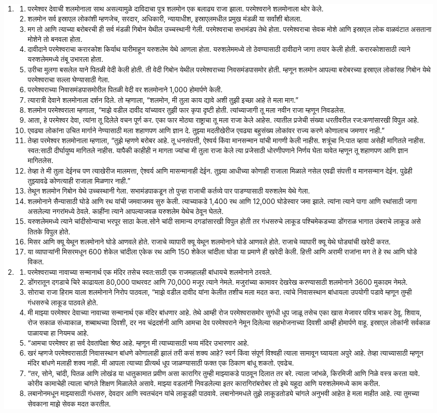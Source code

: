 <ol>
  <li>
    <ol>
      <li>परमेश्वर देवाची शलमोनाला साथ असल्यामुळे दाविदाचा पुत्र शलमोन एक बलाढ्य राजा झाला. परमेश्वराने शलमोनाला थोर केले.</li>
      <li>शलमोन सर्व इस्राएल लोकांशी म्हणजेच, सरदार, अधिकारी, न्यायाधीश, इस्राएलमधील प्रमुख मंडळी या सर्वांशी बोलला.</li>
      <li>मग तो आणि त्याच्या बरोबरची ही सर्व मंडळी गिबोन येथील उच्चस्थानी गेली. परमेश्वराचा सभामंडप तेथे होता. परमेश्वराचा सेवक मोशे आणि इस्राएल लोक वाळवंटात असताना मोशेने तो बनवला होता.</li>
      <li>दावीदाने परमेश्वराचा करारकोश किर्याथ यारीमाहून यरुशलेम येथे आणला होता. यरुशलेममध्ये तो ठेवण्यासाठी दावीदाने जागा तयार केली होती. करारकोशासाठी त्याने यरुशलेममध्ये तंबू उभारला होता.</li>
      <li>उरीचा मुलगा बसलेल याने पितळी वेदी केली होती. ती वेदी गिबोन येथील परमेश्वराच्या निवसमंडपासमोर होती. म्हणून शलमोन आपल्या बरोबरच्या इस्राएल लोकांसह गिबोन येथे परमेश्वराचा सल्ला घेण्यासाठी गेला.</li>
      <li>परमेश्वराच्या निवासमंडपासमोरील पितळी वेदी वर शलमोनाने 1,000 होमार्पणे केली.</li>
      <li>त्यारात्री देवाने शलमोनाला दर्शन दिले. तो म्हणाला, “शलमोन, मी तुला काय द्यावे अशी तुझी इच्छा आहे ते मला माग.”</li>
      <li>शलमोन परमेश्वराला म्हणाला, “माझे वडील दावीद यांच्यावर तुझी फार कृपा दृष्टी होती. त्यांच्याजागी तू मला नवीन राजा म्हणून निवडलेस.</li>
      <li>आता, हे परमेश्वर देवा, त्यांना तू दिलेले वचन पूर्ण कर. एका फार मोठ्या राष्ट्राचा तू मला राजा केले आहेस. त्यातील प्रजेची संख्या धरतीवरील रज:कणांसारखी विपुल आहे.</li>
      <li>एवढ्या लोकांना उचित मार्गाने नेण्यासाठी मला शहाणपण आणि ज्ञान दे. तुझ्या मदतीखेरीज एवढ्या बहुसंख्य लोकांवर राज्य करणे कोणालाच जमणार नाही.”</li>
      <li>तेव्हा परमेश्वर शलमोनाला म्हणाला, “तुझे म्हणणे बरोबर आहे. तू धनसंपत्ती, ऐश्वर्य किंवा मानसन्मान यांची मागणी केली नाहीस. शत्रूंचा नि:पात व्हावा असेही मागितले नाहीस. स्वत:साठी दीर्घायुष्य मागितले नाहीस. यापैकी काहीही न मागता ज्यांचा मी तुला राजा केले त्या प्रजेसाठी धोरणीपणाने निर्णय घेता यावेत म्हणून तू शहाणपण आणि ज्ञान मागितलेस.</li>
      <li>तेव्हा ते मी तुला देईनच पण त्याखेरीज मालमत्ता, ऐश्वर्य आणि मासन्मानाही देईन. तुझ्या आधीच्या कोणाही राजाला मिळाले नसेल एवढी संपत्ती व मानसन्मान देईन. पुढेही तुझ्यावढे कोणत्याही राजाला मिळणार नाही.”</li>
      <li>तेथून शलमोन गिबोन येथे उच्चस्थानी गेला. सभामंडपाकडून तो पुन्हा राजाची कर्तव्ये पार पाडण्यासाठी यरुशलेम येथे गेला.</li>
      <li>शलमोनाने सैन्यासाठी घोडे आणि रथ यांची जमवाजमव सुरु केली. त्याच्याकडे 1,400 रथ आणि 12,000 घोडेस्वार जमा झाले. त्यांना त्याने पागा आणि रथांसाठी जागा असलेल्या नगरांमध्ये ठेवले. काहींना त्याने आपल्याजवळ यरुशलेम येथेच ठेवून घेतले.</li>
      <li>यरुशलेममध्ये त्याने चांदीसोन्याचा भरपूर साठा केला.सोने चांदी सामान्य दगडांसारखी विपुल होती तर गंधसरुचे लाकूड पश्चिमेकडच्या डोंगराळ भागात उंबराचे लाकूड असे तितके विपुल होते.</li>
      <li>मिसर आणि क्यू येथून शलमोनाने घोडे आणवले होते. राजाचे व्यापारी क्यू येथून शलमोनाने घोडे आणवले होते. राजाचे व्यापारी क्यू येथे घोड्यांची खरेदी करत.</li>
      <li>या व्यापाऱ्यांनी मिसरमधून 600 शेकेल चांदीला एकेक रथ आणि 150 शेकेल चांदीला घोडा या प्रमाणे ही खरेदी केली. हित्ती आणि अरामी राजांना मग ते हे रथ आणि घोडे विकत.</li>
    </ol>
  </li>
  <li>
    <ol>
      <li>परमेश्वराच्या नावाच्या सन्मानार्थ एक मंदिर तसेच स्वत:साठी एक राजमहालही बांधायचे शलमोनाने ठरवले.</li>
      <li>डोंगरातून दगडाचे चिरे काढायला 80,000 पाथरवट आणि 70,000 मजूर त्याने नेमले. मजुरांच्या कामावर देखरेख करण्यासाठी शलमोनाने 3600 मुकादम नेमले.</li>
      <li>सोराचा राजा हिराम याला शलमोनाने निरोप पाठवला, “माझे वडील दावीद यांना केलीत तशीच मला मदत करा. त्यांचे निवासस्थान बांधायला उपयोगी पडावे म्हणून तुम्ही गंधसरुचे लाकूड पाठवले होते.</li>
      <li>मी माझ्या परमेश्वर देवाच्या नावाच्या सन्मानार्थ एक मंदिर बांधणार आहे. तेथे आम्ही रोज परमेश्वरासमोर सुगंधी धूप जाळू तसेच एका खास मेजावर पवित्र भाकर ठेवू. शिवाय, रोज सकाळ संध्याकाळ, शब्बाथच्या दिवशी, दर नव चंद्रदर्शनी आणि आमचा देव परमेश्वराने नेमून दिलेल्या सहभोजनाच्या दिवशी आम्ही होमार्पणे वाहू. इस्राएल लोकांनी सर्वकाळ पाळायचा हा नियमच आहे.</li>
      <li>“आमचा परमेश्वर हा सर्व देवतांपेक्षा श्रेष्ठ आहे. म्हणून मी त्याच्यासाठी भव्य मंदिर उभारणार आहे.</li>
      <li>खरं म्हणजे परमेश्वरासाठी निवासस्थान बांधणे कोणालाही झालं तरी कसं शक्य आहे? स्वर्ग किंवा संपूर्ण विश्वही त्याला सामावून घ्यायला अपुरे आहे. तेव्हा त्याच्यासाठी म्हणून मंदिर बांधणे मलाही शक्य नाही. मी आपला त्याच्या प्रीत्यर्थ धूप जाळण्यासाठी फक्त एक ठिकाण बांधू शकतो. एवढेच.</li>
      <li>“तर, सोने, चांदी, पितळ आणि लोखंड या धातुकामात प्रवीण असा कारागिर तुम्ही माझ्याकडे पाठवून दिलात तर बरे. त्याला जांभळे, किरमिजी आणि निळे वस्त्र करता यावे. कोरीव कामाचेही त्याला चांगले शिक्षण मिळालेले असावे. माझ्या वडलांनी निवडलेल्या इतर कारागिरांबरोबर तो इथे यहूदा आणि यरुशलेममध्ये काम करील.</li>
      <li>लबानोनमधून माझ्यासाठी गंधसरु, देवदार आणि स्वतचंदन यांचे लाकूडही पाठवावे. लबानोनमधले तुझे लाकूडतोड्ये चांगले अनुभवी आहेत हे मला माहीत आहे. त्या तुमच्या सेवकाना माझे सेवक मदत करतील.</li>